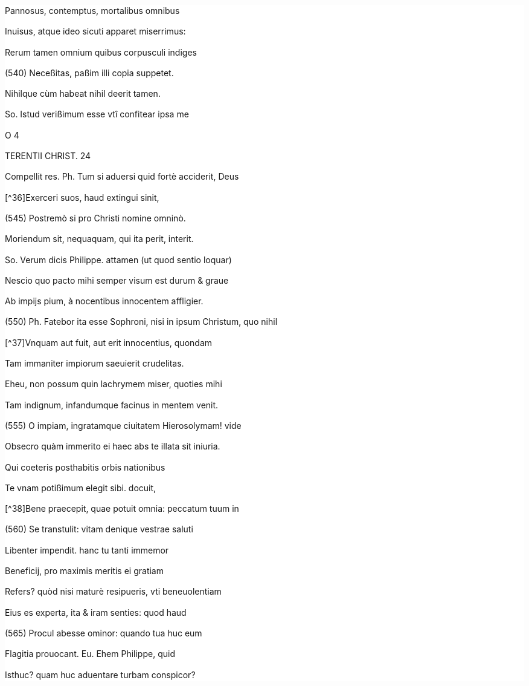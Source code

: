 Pannosus, contemptus, mortalibus omnibus

Inuisus, atque ideo sicuti apparet miserrimus:

Rerum tamen omnium quibus corpusculi indiges

\(540\) Neceßitas, paßim illi copia suppetet.

Nihilque cùm habeat nihil deerit tamen.

So. Istud verißimum esse vtî confitear ipsa me

O 4

TERENTII CHRIST. 24

Compellit res. Ph. Tum si aduersi quid fortè acciderit, Deus

[^36]Exerceri suos, haud extingui sinit,

\(545\) Postremò si pro Christi nomine omninò.

Moriendum sit, nequaquam, qui ita perit, interit.

So. Verum dicis Philippe. attamen (ut quod sentio loquar)

Nescio quo pacto mihi semper visum est durum & graue

Ab impijs pium, à nocentibus innocentem affligier.

\(550\) Ph. Fatebor ita esse Sophroni, nisi in ipsum Christum, quo nihil

[^37]Vnquam aut fuit, aut erit innocentius, quondam

Tam immaniter impiorum saeuierit crudelitas.

Eheu, non possum quin lachrymem miser, quoties mihi

Tam indignum, infandumque facinus in mentem venit.

\(555\) O impiam, ingratamque ciuitatem Hierosolymam! vide

Obsecro quàm immerito ei haec abs te illata sit iniuria.

Qui coeteris posthabitis orbis nationibus

Te vnam potißimum elegit sibi. docuit,

[^38]Bene praecepit, quae potuit omnia: peccatum tuum in

\(560\) Se transtulit: vitam denique vestrae saluti

Libenter impendit. hanc tu tanti immemor

Beneficij, pro maximis meritis ei gratiam

Refers? quòd nisi maturè resipueris, vti beneuolentiam

Eius es experta, ita & iram senties: quod haud

\(565\) Procul abesse ominor: quando tua huc eum

Flagitia prouocant. Eu. Ehem Philippe, quid

Isthuc? quam huc aduentare turbam conspicor?
